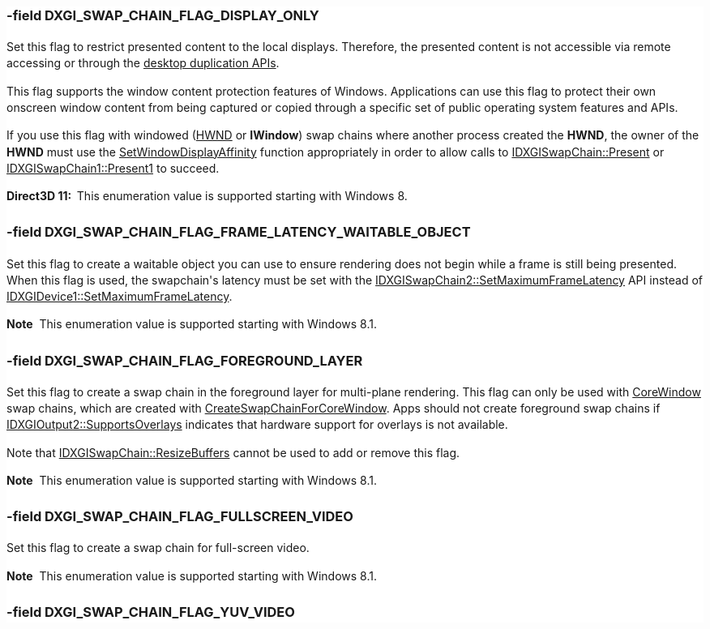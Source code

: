 
### -field DXGI_SWAP_CHAIN_FLAG_DISPLAY_ONLY

Set this flag to restrict presented content to the local displays. Therefore, the presented content is not accessible via remote accessing or through the <a href="https://msdn.microsoft.com/02C4EC3D-D97F-4CFC-ABF5-03B44CE6A658">desktop duplication APIs</a>.  

This flag supports the window content protection features of Windows. Applications can use this flag to protect their own onscreen window content from being captured or copied through a specific set of public operating system features and APIs.

If you use this flag with windowed (<a href="https://msdn.microsoft.com/4553cafc-450e-4493-a4d4-cb6e2f274d46">HWND</a> or <b>IWindow</b>) swap chains where another process created the <b>HWND</b>, the owner of the <b>HWND</b> must use the  <a href="https://msdn.microsoft.com/en-us/library/Dd375340(v=VS.85).aspx">SetWindowDisplayAffinity</a> function appropriately in order to allow calls to <a href="https://msdn.microsoft.com/en-us/library/Bb174576(v=VS.85).aspx">IDXGISwapChain::Present</a> or <a href="https://msdn.microsoft.com/F795A719-71BA-4A25-B41A-9D93F96B6CA4">IDXGISwapChain1::Present1</a> to succeed.


<b>Direct3D 11:  </b>This enumeration value is supported starting with Windows 8.


### -field DXGI_SWAP_CHAIN_FLAG_FRAME_LATENCY_WAITABLE_OBJECT

Set this flag to create a waitable object you can use to ensure rendering does not begin while a frame is still being presented. When this flag is used, the swapchain's latency must be set with the <a href="https://msdn.microsoft.com/AF3F03F2-38B4-474A-8A66-86A93D776EA0">IDXGISwapChain2::SetMaximumFrameLatency</a> API instead of <a href="https://msdn.microsoft.com/ea477f33-2dba-44ac-9b47-8fd2ce6cec30">IDXGIDevice1::SetMaximumFrameLatency</a>.

<b>Note</b>  This enumeration value is supported starting with Windows 8.1.


### -field DXGI_SWAP_CHAIN_FLAG_FOREGROUND_LAYER

Set this flag to create a swap chain in the foreground layer for multi-plane rendering. This flag can only be used with <a href="https://msdn.microsoft.com/60b1c8c6-c136-4c4c-8e46-69a792d58ed0">CoreWindow</a> swap chains, which are created with <a href="https://msdn.microsoft.com/B3AC3AEB-3449-4444-9FD3-866A3795C41F">CreateSwapChainForCoreWindow</a>. Apps should not create foreground swap chains if <a href="https://msdn.microsoft.com/BC9CD287-CD89-4D0C-ADE3-EAA60D5FEAAD">IDXGIOutput2::SupportsOverlays</a> indicates that hardware support for overlays is not available.

Note that <a href="https://msdn.microsoft.com/en-us/library/Bb174577(v=VS.85).aspx">IDXGISwapChain::ResizeBuffers</a> cannot be used to add or remove this flag.

<b>Note</b>  This enumeration value is supported starting with Windows 8.1.


### -field DXGI_SWAP_CHAIN_FLAG_FULLSCREEN_VIDEO

Set this flag to create a swap chain for full-screen video. 

<b>Note</b>  This enumeration value is supported starting with Windows 8.1.


### -field DXGI_SWAP_CHAIN_FLAG_YUV_VIDEO
